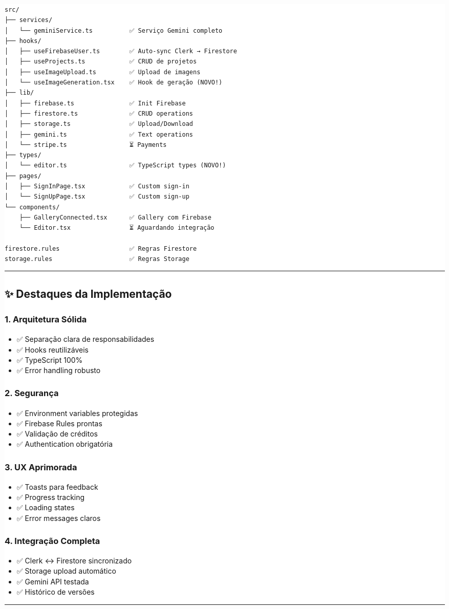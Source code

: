 ```
src/
├── services/
│   └── geminiService.ts          ✅ Serviço Gemini completo
├── hooks/
│   ├── useFirebaseUser.ts        ✅ Auto-sync Clerk → Firestore
│   ├── useProjects.ts            ✅ CRUD de projetos
│   ├── useImageUpload.ts         ✅ Upload de imagens
│   └── useImageGeneration.tsx    ✅ Hook de geração (NOVO!)
├── lib/
│   ├── firebase.ts               ✅ Init Firebase
│   ├── firestore.ts              ✅ CRUD operations
│   ├── storage.ts                ✅ Upload/Download
│   ├── gemini.ts                 ✅ Text operations
│   └── stripe.ts                 ⏳ Payments
├── types/
│   └── editor.ts                 ✅ TypeScript types (NOVO!)
├── pages/
│   ├── SignInPage.tsx            ✅ Custom sign-in
│   └── SignUpPage.tsx            ✅ Custom sign-up
└── components/
    ├── GalleryConnected.tsx      ✅ Gallery com Firebase
    └── Editor.tsx                ⏳ Aguardando integração

firestore.rules                   ✅ Regras Firestore
storage.rules                     ✅ Regras Storage
```

---

## ✨ Destaques da Implementação

### 1. Arquitetura Sólida
- ✅ Separação clara de responsabilidades
- ✅ Hooks reutilizáveis
- ✅ TypeScript 100%
- ✅ Error handling robusto

### 2. Segurança
- ✅ Environment variables protegidas
- ✅ Firebase Rules prontas
- ✅ Validação de créditos
- ✅ Authentication obrigatória

### 3. UX Aprimorada
- ✅ Toasts para feedback
- ✅ Progress tracking
- ✅ Loading states
- ✅ Error messages claros

### 4. Integração Completa
- ✅ Clerk ↔ Firestore sincronizado
- ✅ Storage upload automático
- ✅ Gemini API testada
- ✅ Histórico de versões

---